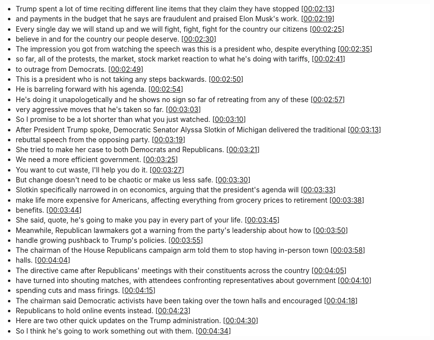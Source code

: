 *  Trump spent a lot of time reciting different line items that they claim they have stopped [[00:02:13](https://www.youtube.com/watch?v=mOrvDBZtWi0&t=133.0s)]
*  and payments in the budget that he says are fraudulent and praised Elon Musk's work. [[00:02:19](https://www.youtube.com/watch?v=mOrvDBZtWi0&t=139.92s)]
*  Every single day we will stand up and we will fight, fight, fight for the country our citizens [[00:02:25](https://www.youtube.com/watch?v=mOrvDBZtWi0&t=145.35999999999999s)]
*  believe in and for the country our people deserve. [[00:02:30](https://www.youtube.com/watch?v=mOrvDBZtWi0&t=150.95999999999998s)]
*  The impression you got from watching the speech was this is a president who, despite everything [[00:02:35](https://www.youtube.com/watch?v=mOrvDBZtWi0&t=155.6s)]
*  so far, all of the protests, the market, stock market reaction to what he's doing with tariffs, [[00:02:41](https://www.youtube.com/watch?v=mOrvDBZtWi0&t=161.68s)]
*  to outrage from Democrats. [[00:02:49](https://www.youtube.com/watch?v=mOrvDBZtWi0&t=169.08s)]
*  This is a president who is not taking any steps backwards. [[00:02:50](https://www.youtube.com/watch?v=mOrvDBZtWi0&t=170.68s)]
*  He is barreling forward with his agenda. [[00:02:54](https://www.youtube.com/watch?v=mOrvDBZtWi0&t=174.72s)]
*  He's doing it unapologetically and he shows no sign so far of retreating from any of these [[00:02:57](https://www.youtube.com/watch?v=mOrvDBZtWi0&t=177.44s)]
*  very aggressive moves that he's taken so far. [[00:03:03](https://www.youtube.com/watch?v=mOrvDBZtWi0&t=183.62s)]
*  So I promise to be a lot shorter than what you just watched. [[00:03:10](https://www.youtube.com/watch?v=mOrvDBZtWi0&t=190.72000000000003s)]
*  After President Trump spoke, Democratic Senator Alyssa Slotkin of Michigan delivered the traditional [[00:03:13](https://www.youtube.com/watch?v=mOrvDBZtWi0&t=193.88000000000002s)]
*  rebuttal speech from the opposing party. [[00:03:19](https://www.youtube.com/watch?v=mOrvDBZtWi0&t=199.07999999999998s)]
*  She tried to make her case to both Democrats and Republicans. [[00:03:21](https://www.youtube.com/watch?v=mOrvDBZtWi0&t=201.88s)]
*  We need a more efficient government. [[00:03:25](https://www.youtube.com/watch?v=mOrvDBZtWi0&t=205.92s)]
*  You want to cut waste, I'll help you do it. [[00:03:27](https://www.youtube.com/watch?v=mOrvDBZtWi0&t=207.76s)]
*  But change doesn't need to be chaotic or make us less safe. [[00:03:30](https://www.youtube.com/watch?v=mOrvDBZtWi0&t=210.32s)]
*  Slotkin specifically narrowed in on economics, arguing that the president's agenda will [[00:03:33](https://www.youtube.com/watch?v=mOrvDBZtWi0&t=213.84s)]
*  make life more expensive for Americans, affecting everything from grocery prices to retirement [[00:03:38](https://www.youtube.com/watch?v=mOrvDBZtWi0&t=218.48s)]
*  benefits. [[00:03:44](https://www.youtube.com/watch?v=mOrvDBZtWi0&t=224.04s)]
*  She said, quote, he's going to make you pay in every part of your life. [[00:03:45](https://www.youtube.com/watch?v=mOrvDBZtWi0&t=225.24s)]
*  Meanwhile, Republican lawmakers got a warning from the party's leadership about how to [[00:03:50](https://www.youtube.com/watch?v=mOrvDBZtWi0&t=230.96s)]
*  handle growing pushback to Trump's policies. [[00:03:55](https://www.youtube.com/watch?v=mOrvDBZtWi0&t=235.56s)]
*  The chairman of the House Republicans campaign arm told them to stop having in-person town [[00:03:58](https://www.youtube.com/watch?v=mOrvDBZtWi0&t=238.96s)]
*  halls. [[00:04:04](https://www.youtube.com/watch?v=mOrvDBZtWi0&t=244.88s)]
*  The directive came after Republicans' meetings with their constituents across the country [[00:04:05](https://www.youtube.com/watch?v=mOrvDBZtWi0&t=245.88s)]
*  have turned into shouting matches, with attendees confronting representatives about government [[00:04:10](https://www.youtube.com/watch?v=mOrvDBZtWi0&t=250.52s)]
*  spending cuts and mass firings. [[00:04:15](https://www.youtube.com/watch?v=mOrvDBZtWi0&t=255.36s)]
*  The chairman said Democratic activists have been taking over the town halls and encouraged [[00:04:18](https://www.youtube.com/watch?v=mOrvDBZtWi0&t=258.32s)]
*  Republicans to hold online events instead. [[00:04:23](https://www.youtube.com/watch?v=mOrvDBZtWi0&t=263.48s)]
*  Here are two other quick updates on the Trump administration. [[00:04:30](https://www.youtube.com/watch?v=mOrvDBZtWi0&t=270.36s)]
*  So I think he's going to work something out with them. [[00:04:34](https://www.youtube.com/watch?v=mOrvDBZtWi0&t=274.52s)]